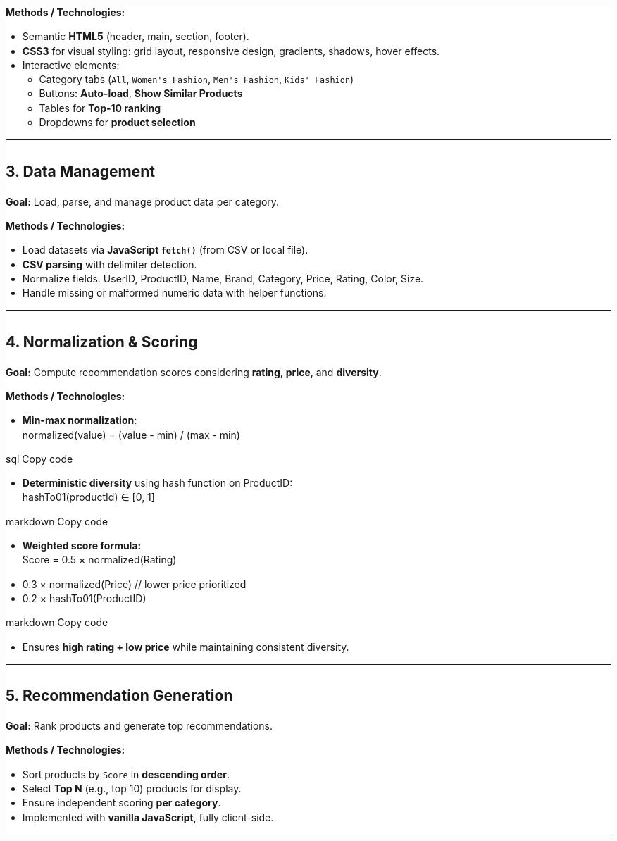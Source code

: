 **Methods / Technologies:**  
- Semantic **HTML5** (header, main, section, footer).  
- **CSS3** for visual styling: grid layout, responsive design, gradients, shadows, hover effects.  
- Interactive elements:  
  - Category tabs (`All`, `Women's Fashion`, `Men's Fashion`, `Kids' Fashion`)  
  - Buttons: **Auto-load**, **Show Similar Products**  
  - Tables for **Top-10 ranking**  
  - Dropdowns for **product selection**  

---

## **3. Data Management**
**Goal:** Load, parse, and manage product data per category.

**Methods / Technologies:**  
- Load datasets via **JavaScript `fetch()`** (from CSV or local file).  
- **CSV parsing** with delimiter detection.  
- Normalize fields: UserID, ProductID, Name, Brand, Category, Price, Rating, Color, Size.  
- Handle missing or malformed numeric data with helper functions.

---

## **4. Normalization & Scoring**
**Goal:** Compute recommendation scores considering **rating**, **price**, and **diversity**.

**Methods / Technologies:**  
- **Min-max normalization**:  
normalized(value) = (value - min) / (max - min)

sql
Copy code
- **Deterministic diversity** using hash function on ProductID:  
hashTo01(productId) ∈ [0, 1]

markdown
Copy code
- **Weighted score formula:**  
Score = 0.5 × normalized(Rating)
+ 0.3 × normalized(Price) // lower price prioritized
+ 0.2 × hashTo01(ProductID)

markdown
Copy code
- Ensures **high rating + low price** while maintaining consistent diversity.

---

## **5. Recommendation Generation**
**Goal:** Rank products and generate top recommendations.

**Methods / Technologies:**  
- Sort products by `Score` in **descending order**.  
- Select **Top N** (e.g., top 10) products for display.  
- Ensure independent scoring **per category**.  
- Implemented with **vanilla JavaScript**, fully client-side.

---
